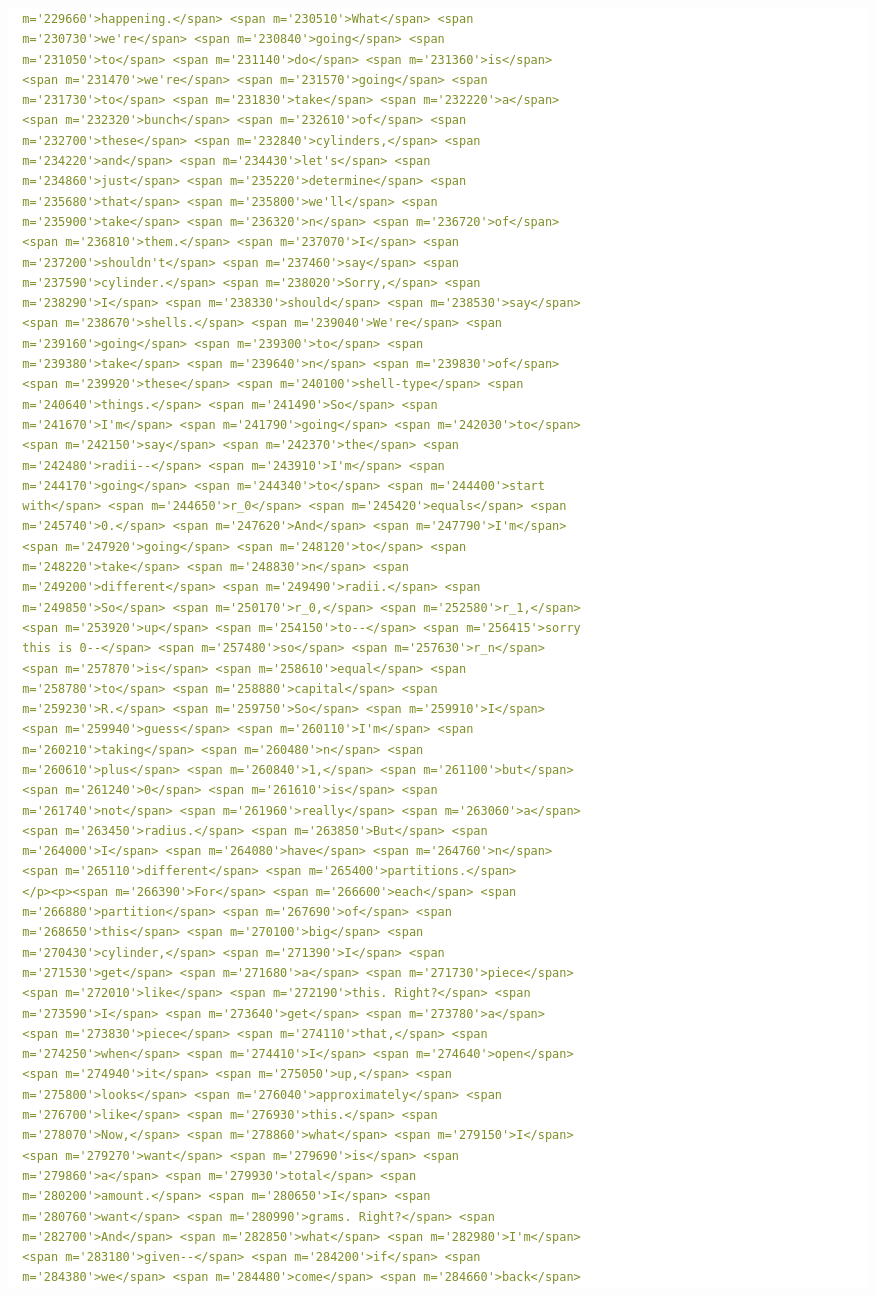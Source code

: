 ```yaml
  m='229660'>happening.</span> <span m='230510'>What</span> <span
  m='230730'>we're</span> <span m='230840'>going</span> <span
  m='231050'>to</span> <span m='231140'>do</span> <span m='231360'>is</span>
  <span m='231470'>we're</span> <span m='231570'>going</span> <span
  m='231730'>to</span> <span m='231830'>take</span> <span m='232220'>a</span>
  <span m='232320'>bunch</span> <span m='232610'>of</span> <span
  m='232700'>these</span> <span m='232840'>cylinders,</span> <span
  m='234220'>and</span> <span m='234430'>let's</span> <span
  m='234860'>just</span> <span m='235220'>determine</span> <span
  m='235680'>that</span> <span m='235800'>we'll</span> <span
  m='235900'>take</span> <span m='236320'>n</span> <span m='236720'>of</span>
  <span m='236810'>them.</span> <span m='237070'>I</span> <span
  m='237200'>shouldn't</span> <span m='237460'>say</span> <span
  m='237590'>cylinder.</span> <span m='238020'>Sorry,</span> <span
  m='238290'>I</span> <span m='238330'>should</span> <span m='238530'>say</span>
  <span m='238670'>shells.</span> <span m='239040'>We're</span> <span
  m='239160'>going</span> <span m='239300'>to</span> <span
  m='239380'>take</span> <span m='239640'>n</span> <span m='239830'>of</span>
  <span m='239920'>these</span> <span m='240100'>shell-type</span> <span
  m='240640'>things.</span> <span m='241490'>So</span> <span
  m='241670'>I'm</span> <span m='241790'>going</span> <span m='242030'>to</span>
  <span m='242150'>say</span> <span m='242370'>the</span> <span
  m='242480'>radii--</span> <span m='243910'>I'm</span> <span
  m='244170'>going</span> <span m='244340'>to</span> <span m='244400'>start
  with</span> <span m='244650'>r_0</span> <span m='245420'>equals</span> <span
  m='245740'>0.</span> <span m='247620'>And</span> <span m='247790'>I'm</span>
  <span m='247920'>going</span> <span m='248120'>to</span> <span
  m='248220'>take</span> <span m='248830'>n</span> <span
  m='249200'>different</span> <span m='249490'>radii.</span> <span
  m='249850'>So</span> <span m='250170'>r_0,</span> <span m='252580'>r_1,</span>
  <span m='253920'>up</span> <span m='254150'>to--</span> <span m='256415'>sorry
  this is 0--</span> <span m='257480'>so</span> <span m='257630'>r_n</span>
  <span m='257870'>is</span> <span m='258610'>equal</span> <span
  m='258780'>to</span> <span m='258880'>capital</span> <span
  m='259230'>R.</span> <span m='259750'>So</span> <span m='259910'>I</span>
  <span m='259940'>guess</span> <span m='260110'>I'm</span> <span
  m='260210'>taking</span> <span m='260480'>n</span> <span
  m='260610'>plus</span> <span m='260840'>1,</span> <span m='261100'>but</span>
  <span m='261240'>0</span> <span m='261610'>is</span> <span
  m='261740'>not</span> <span m='261960'>really</span> <span m='263060'>a</span>
  <span m='263450'>radius.</span> <span m='263850'>But</span> <span
  m='264000'>I</span> <span m='264080'>have</span> <span m='264760'>n</span>
  <span m='265110'>different</span> <span m='265400'>partitions.</span>
  </p><p><span m='266390'>For</span> <span m='266600'>each</span> <span
  m='266880'>partition</span> <span m='267690'>of</span> <span
  m='268650'>this</span> <span m='270100'>big</span> <span
  m='270430'>cylinder,</span> <span m='271390'>I</span> <span
  m='271530'>get</span> <span m='271680'>a</span> <span m='271730'>piece</span>
  <span m='272010'>like</span> <span m='272190'>this. Right?</span> <span
  m='273590'>I</span> <span m='273640'>get</span> <span m='273780'>a</span>
  <span m='273830'>piece</span> <span m='274110'>that,</span> <span
  m='274250'>when</span> <span m='274410'>I</span> <span m='274640'>open</span>
  <span m='274940'>it</span> <span m='275050'>up,</span> <span
  m='275800'>looks</span> <span m='276040'>approximately</span> <span
  m='276700'>like</span> <span m='276930'>this.</span> <span
  m='278070'>Now,</span> <span m='278860'>what</span> <span m='279150'>I</span>
  <span m='279270'>want</span> <span m='279690'>is</span> <span
  m='279860'>a</span> <span m='279930'>total</span> <span
  m='280200'>amount.</span> <span m='280650'>I</span> <span
  m='280760'>want</span> <span m='280990'>grams. Right?</span> <span
  m='282700'>And</span> <span m='282850'>what</span> <span m='282980'>I'm</span>
  <span m='283180'>given--</span> <span m='284200'>if</span> <span
  m='284380'>we</span> <span m='284480'>come</span> <span m='284660'>back</span>
```